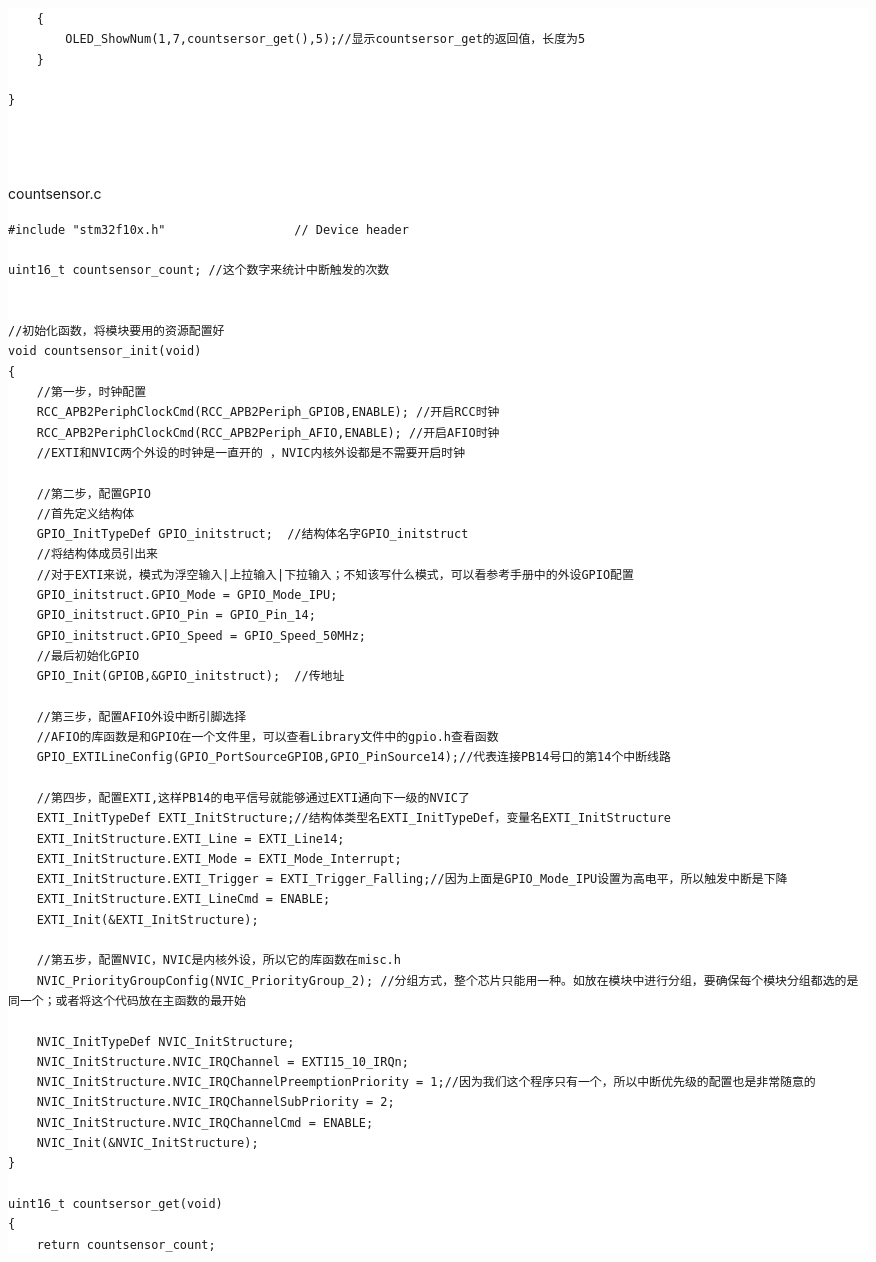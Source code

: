 ```
	{
		OLED_ShowNum(1,7,countsersor_get(),5);//显示countsersor_get的返回值，长度为5
	}
 
}
 
 
 
```

countsensor.c

```
#include "stm32f10x.h"                  // Device header
 
uint16_t countsensor_count; //这个数字来统计中断触发的次数
 
 
//初始化函数，将模块要用的资源配置好
void countsensor_init(void)
{
	//第一步，时钟配置
	RCC_APB2PeriphClockCmd(RCC_APB2Periph_GPIOB,ENABLE); //开启RCC时钟
	RCC_APB2PeriphClockCmd(RCC_APB2Periph_AFIO,ENABLE);	//开启AFIO时钟
	//EXTI和NVIC两个外设的时钟是一直开的 ，NVIC内核外设都是不需要开启时钟
 
	//第二步，配置GPIO
	//首先定义结构体
	GPIO_InitTypeDef GPIO_initstruct;  //结构体名字GPIO_initstruct
	//将结构体成员引出来
	//对于EXTI来说，模式为浮空输入|上拉输入|下拉输入；不知该写什么模式，可以看参考手册中的外设GPIO配置
	GPIO_initstruct.GPIO_Mode = GPIO_Mode_IPU;
	GPIO_initstruct.GPIO_Pin = GPIO_Pin_14;
	GPIO_initstruct.GPIO_Speed = GPIO_Speed_50MHz;
	//最后初始化GPIO
	GPIO_Init(GPIOB,&GPIO_initstruct);	//传地址
	
	//第三步，配置AFIO外设中断引脚选择
	//AFIO的库函数是和GPIO在一个文件里，可以查看Library文件中的gpio.h查看函数
	GPIO_EXTILineConfig(GPIO_PortSourceGPIOB,GPIO_PinSource14);//代表连接PB14号口的第14个中断线路
	
	//第四步，配置EXTI,这样PB14的电平信号就能够通过EXTI通向下一级的NVIC了
	EXTI_InitTypeDef EXTI_InitStructure;//结构体类型名EXTI_InitTypeDef，变量名EXTI_InitStructure
	EXTI_InitStructure.EXTI_Line = EXTI_Line14;
	EXTI_InitStructure.EXTI_Mode = EXTI_Mode_Interrupt;
	EXTI_InitStructure.EXTI_Trigger = EXTI_Trigger_Falling;//因为上面是GPIO_Mode_IPU设置为高电平，所以触发中断是下降
	EXTI_InitStructure.EXTI_LineCmd = ENABLE;
	EXTI_Init(&EXTI_InitStructure);
	
	//第五步，配置NVIC，NVIC是内核外设，所以它的库函数在misc.h
	NVIC_PriorityGroupConfig(NVIC_PriorityGroup_2); //分组方式，整个芯片只能用一种。如放在模块中进行分组，要确保每个模块分组都选的是同一个；或者将这个代码放在主函数的最开始
	
	NVIC_InitTypeDef NVIC_InitStructure;
	NVIC_InitStructure.NVIC_IRQChannel = EXTI15_10_IRQn;
	NVIC_InitStructure.NVIC_IRQChannelPreemptionPriority = 1;//因为我们这个程序只有一个，所以中断优先级的配置也是非常随意的
	NVIC_InitStructure.NVIC_IRQChannelSubPriority = 2;
	NVIC_InitStructure.NVIC_IRQChannelCmd = ENABLE;
	NVIC_Init(&NVIC_InitStructure);	
}
 
uint16_t countsersor_get(void)
{
	return countsensor_count;
```